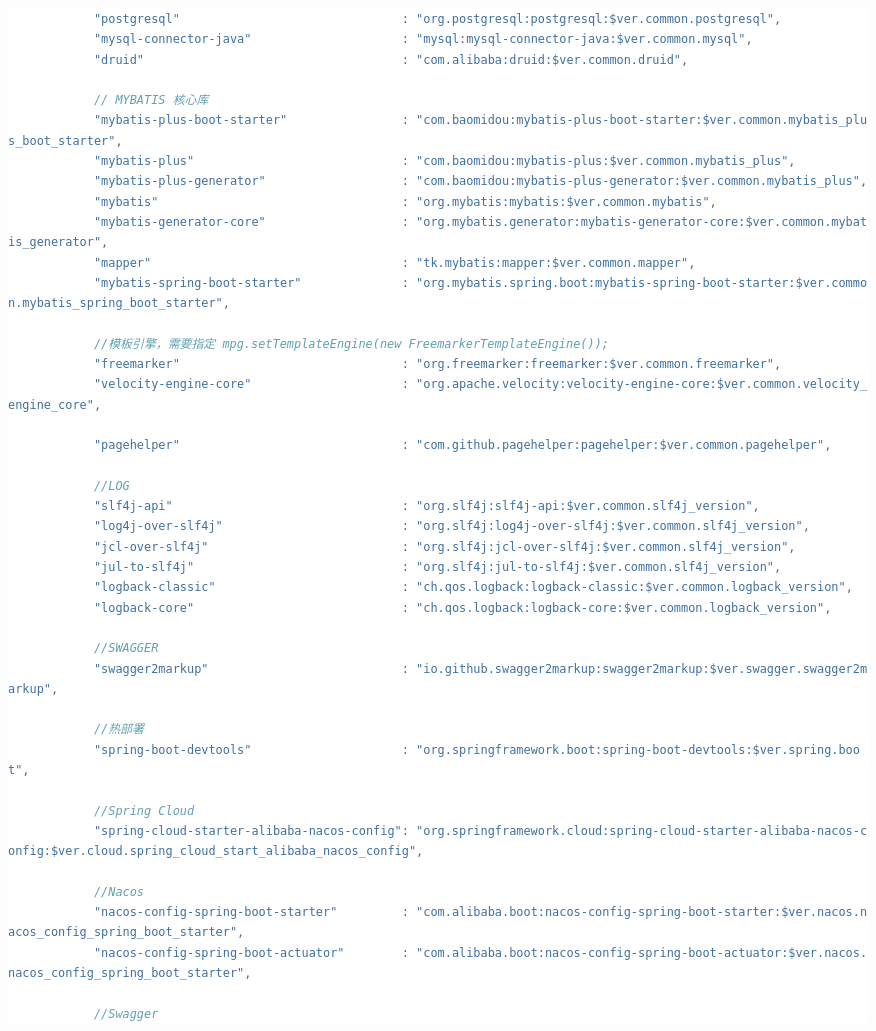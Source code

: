 ```java
            "postgresql"                               : "org.postgresql:postgresql:$ver.common.postgresql",
            "mysql-connector-java"                     : "mysql:mysql-connector-java:$ver.common.mysql",
            "druid"                                    : "com.alibaba:druid:$ver.common.druid",

            // MYBATIS 核心库
            "mybatis-plus-boot-starter"                : "com.baomidou:mybatis-plus-boot-starter:$ver.common.mybatis_plus_boot_starter",
            "mybatis-plus"                             : "com.baomidou:mybatis-plus:$ver.common.mybatis_plus",
            "mybatis-plus-generator"                   : "com.baomidou:mybatis-plus-generator:$ver.common.mybatis_plus",
            "mybatis"                                  : "org.mybatis:mybatis:$ver.common.mybatis",
            "mybatis-generator-core"                   : "org.mybatis.generator:mybatis-generator-core:$ver.common.mybatis_generator",
            "mapper"                                   : "tk.mybatis:mapper:$ver.common.mapper",
            "mybatis-spring-boot-starter"              : "org.mybatis.spring.boot:mybatis-spring-boot-starter:$ver.common.mybatis_spring_boot_starter",

            //模板引擎，需要指定 mpg.setTemplateEngine(new FreemarkerTemplateEngine());
            "freemarker"                               : "org.freemarker:freemarker:$ver.common.freemarker",
            "velocity-engine-core"                     : "org.apache.velocity:velocity-engine-core:$ver.common.velocity_engine_core",

            "pagehelper"                               : "com.github.pagehelper:pagehelper:$ver.common.pagehelper",

            //LOG
            "slf4j-api"                                : "org.slf4j:slf4j-api:$ver.common.slf4j_version",
            "log4j-over-slf4j"                         : "org.slf4j:log4j-over-slf4j:$ver.common.slf4j_version",
            "jcl-over-slf4j"                           : "org.slf4j:jcl-over-slf4j:$ver.common.slf4j_version",
            "jul-to-slf4j"                             : "org.slf4j:jul-to-slf4j:$ver.common.slf4j_version",
            "logback-classic"                          : "ch.qos.logback:logback-classic:$ver.common.logback_version",
            "logback-core"                             : "ch.qos.logback:logback-core:$ver.common.logback_version",

            //SWAGGER
            "swagger2markup"                           : "io.github.swagger2markup:swagger2markup:$ver.swagger.swagger2markup",

            //热部署
            "spring-boot-devtools"                     : "org.springframework.boot:spring-boot-devtools:$ver.spring.boot",

            //Spring Cloud
            "spring-cloud-starter-alibaba-nacos-config": "org.springframework.cloud:spring-cloud-starter-alibaba-nacos-config:$ver.cloud.spring_cloud_start_alibaba_nacos_config",

            //Nacos
            "nacos-config-spring-boot-starter"         : "com.alibaba.boot:nacos-config-spring-boot-starter:$ver.nacos.nacos_config_spring_boot_starter",
            "nacos-config-spring-boot-actuator"        : "com.alibaba.boot:nacos-config-spring-boot-actuator:$ver.nacos.nacos_config_spring_boot_starter",

            //Swagger
```